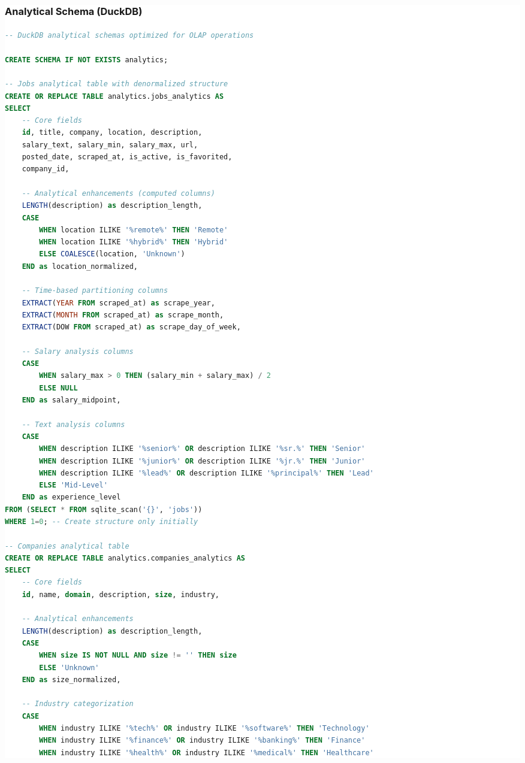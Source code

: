### Analytical Schema (DuckDB)

```sql
-- DuckDB analytical schemas optimized for OLAP operations

CREATE SCHEMA IF NOT EXISTS analytics;

-- Jobs analytical table with denormalized structure
CREATE OR REPLACE TABLE analytics.jobs_analytics AS
SELECT 
    -- Core fields
    id, title, company, location, description,
    salary_text, salary_min, salary_max, url,
    posted_date, scraped_at, is_active, is_favorited,
    company_id,
    
    -- Analytical enhancements (computed columns)
    LENGTH(description) as description_length,
    CASE 
        WHEN location ILIKE '%remote%' THEN 'Remote' 
        WHEN location ILIKE '%hybrid%' THEN 'Hybrid'
        ELSE COALESCE(location, 'Unknown') 
    END as location_normalized,
    
    -- Time-based partitioning columns
    EXTRACT(YEAR FROM scraped_at) as scrape_year,
    EXTRACT(MONTH FROM scraped_at) as scrape_month,
    EXTRACT(DOW FROM scraped_at) as scrape_day_of_week,
    
    -- Salary analysis columns
    CASE 
        WHEN salary_max > 0 THEN (salary_min + salary_max) / 2 
        ELSE NULL 
    END as salary_midpoint,
    
    -- Text analysis columns
    CASE 
        WHEN description ILIKE '%senior%' OR description ILIKE '%sr.%' THEN 'Senior'
        WHEN description ILIKE '%junior%' OR description ILIKE '%jr.%' THEN 'Junior'
        WHEN description ILIKE '%lead%' OR description ILIKE '%principal%' THEN 'Lead'
        ELSE 'Mid-Level'
    END as experience_level
FROM (SELECT * FROM sqlite_scan('{}', 'jobs')) 
WHERE 1=0; -- Create structure only initially

-- Companies analytical table
CREATE OR REPLACE TABLE analytics.companies_analytics AS
SELECT 
    -- Core fields
    id, name, domain, description, size, industry,
    
    -- Analytical enhancements
    LENGTH(description) as description_length,
    CASE 
        WHEN size IS NOT NULL AND size != '' THEN size 
        ELSE 'Unknown' 
    END as size_normalized,
    
    -- Industry categorization
    CASE 
        WHEN industry ILIKE '%tech%' OR industry ILIKE '%software%' THEN 'Technology'
        WHEN industry ILIKE '%finance%' OR industry ILIKE '%banking%' THEN 'Finance'
        WHEN industry ILIKE '%health%' OR industry ILIKE '%medical%' THEN 'Healthcare'
```
